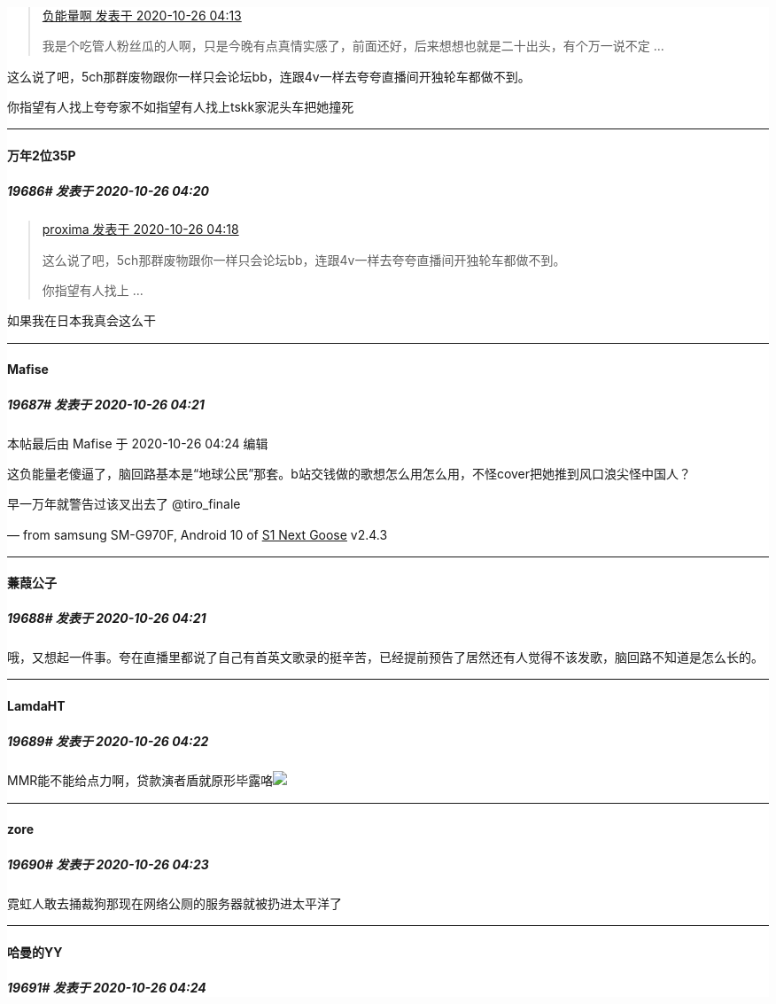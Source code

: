 
<blockquote><a href="httphttps://bbs.saraba1st.com/2b/forum.php?mod=redirect&amp;goto=findpost&amp;pid=49172297&amp;ptid=1963466" target="_blank">负能量啊 发表于 2020-10-26 04:13</a>

我是个吃管人粉丝瓜的人啊，只是今晚有点真情实感了，前面还好，后来想想也就是二十出头，有个万一说不定 ...</blockquote>
这么说了吧，5ch那群废物跟你一样只会论坛bb，连跟4v一样去夸夸直播间开独轮车都做不到。

你指望有人找上夸夸家不如指望有人找上tskk家泥头车把她撞死


*****

####  万年2位35P  
##### 19686#       发表于 2020-10-26 04:20


<blockquote><a href="httphttps://bbs.saraba1st.com/2b/forum.php?mod=redirect&amp;goto=findpost&amp;pid=49172309&amp;ptid=1963466" target="_blank">proxima 发表于 2020-10-26 04:18</a>

这么说了吧，5ch那群废物跟你一样只会论坛bb，连跟4v一样去夸夸直播间开独轮车都做不到。

你指望有人找上 ...</blockquote>
如果我在日本我真会这么干


*****

####  Mafise  
##### 19687#       发表于 2020-10-26 04:21


 本帖最后由 Mafise 于 2020-10-26 04:24 编辑 

这负能量老傻逼了，脑回路基本是“地球公民”那套。b站交钱做的歌想怎么用怎么用，不怪cover把她推到风口浪尖怪中国人？

早一万年就警告过该叉出去了 @tiro_finale 

— from samsung SM-G970F, Android 10 of [S1 Next Goose](https://pan.baidu.com/s/1mi43uRm) v2.4.3


*****

####  蒹葭公子  
##### 19688#       发表于 2020-10-26 04:21


哦，又想起一件事。夸在直播里都说了自己有首英文歌录的挺辛苦，已经提前预告了居然还有人觉得不该发歌，脑回路不知道是怎么长的。


*****

####  LamdaHT  
##### 19689#       发表于 2020-10-26 04:22


MMR能不能给点力啊，贷款演者盾就原形毕露咯<img src="https://static.saraba1st.com/image/smiley/face2017/049.png" referrerpolicy="no-referrer">


*****

####  zore  
##### 19690#       发表于 2020-10-26 04:23


霓虹人敢去捅裁狗那现在网络公厕的服务器就被扔进太平洋了


*****

####  哈曼的YY  
##### 19691#       发表于 2020-10-26 04:24


